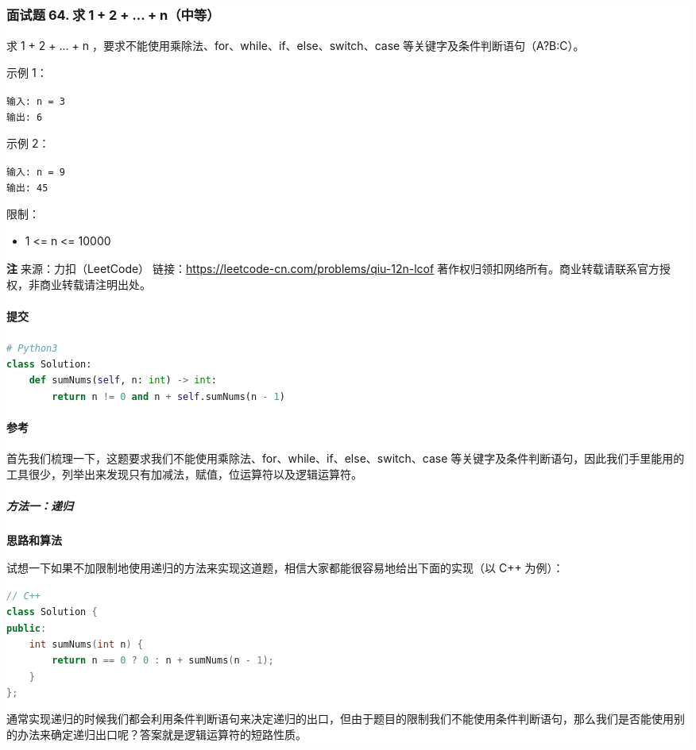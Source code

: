 ### 面试题 64. 求 1 + 2 + … + n（中等）

求 1 + 2 + ... + n ，要求不能使用乘除法、for、while、if、else、switch、case 等关键字及条件判断语句（A?B:C）。

示例 1：

```text
输入: n = 3
输出: 6
```

示例 2：

```text
输入: n = 9
输出: 45
```

限制：

- 1 <= n <= 10000

**注**
来源：力扣（LeetCode）
链接：https://leetcode-cn.com/problems/qiu-12n-lcof
著作权归领扣网络所有。商业转载请联系官方授权，非商业转载请注明出处。

#### 提交

```py
# Python3
class Solution:
    def sumNums(self, n: int) -> int:
        return n != 0 and n + self.sumNums(n - 1)
```

#### 参考

首先我们梳理一下，这题要求我们不能使用乘除法、for、while、if、else、switch、case 等关键字及条件判断语句，因此我们手里能用的工具很少，列举出来发现只有加减法，赋值，位运算符以及逻辑运算符。

##### 方法一：递归

**思路和算法**

试想一下如果不加限制地使用递归的方法来实现这道题，相信大家都能很容易地给出下面的实现（以 C++ 为例）：

```c++
// C++
class Solution {
public:
    int sumNums(int n) {
        return n == 0 ? 0 : n + sumNums(n - 1);
    }
};
```

通常实现递归的时候我们都会利用条件判断语句来决定递归的出口，但由于题目的限制我们不能使用条件判断语句，那么我们是否能使用别的办法来确定递归出口呢？答案就是逻辑运算符的短路性质。
